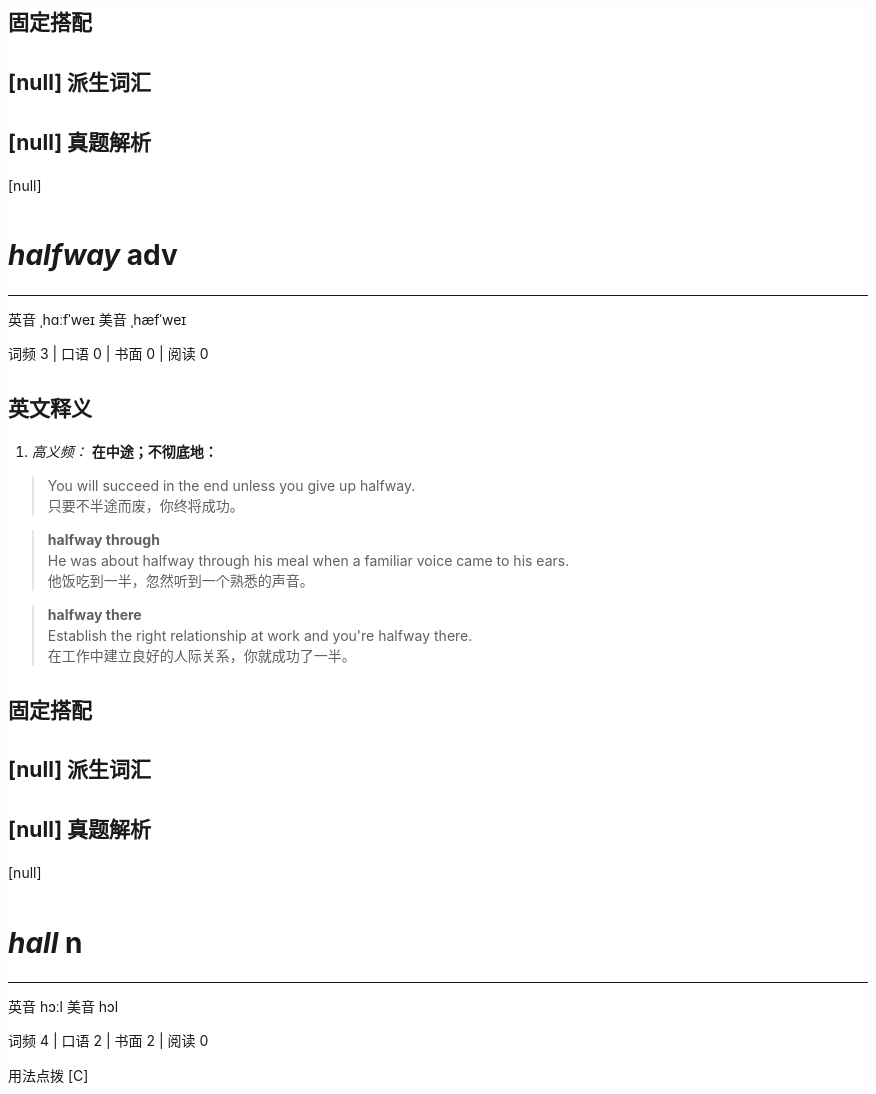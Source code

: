 固定搭配
---
[null]
派生词汇
---
[null]
真题解析
---
[null]


# ***halfway*** adv
---
英音 ˌhɑːfˈweɪ     美音 ˌhæfˈweɪ

词频 3 | 口语 0 | 书面 0 | 阅读 0


英文释义
---
1. *高义频：* **在中途；不彻底地：**  


> You will succeed in the end unless you give up halfway.  
> 只要不半途而废，你终将成功。

> **halfway through**  
> He was about halfway through his meal when a familiar voice came to his ears.  
> 他饭吃到一半，忽然听到一个熟悉的声音。

> **halfway there**  
> Establish the right relationship at work and you're halfway there.  
> 在工作中建立良好的人际关系，你就成功了一半。

固定搭配
---
[null]
派生词汇
---
[null]
真题解析
---
[null]


# ***hall*** n
---
英音 hɔːl     美音 hɔl

词频 4 | 口语 2 | 书面 2 | 阅读 0

用法点拨  [C]
